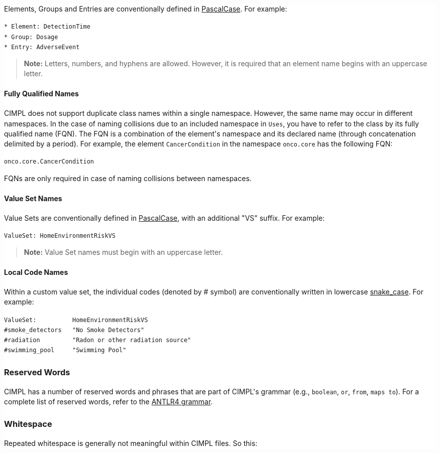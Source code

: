 Elements, Groups and Entries are conventionally defined in [PascalCase](http://wiki.c2.com/?PascalCase). For example:

```
* Element: DetectionTime
* Group: Dosage
* Entry: AdverseEvent
```

>**Note:** Letters, numbers, and hyphens are allowed. However, it is required that an element name begins with an uppercase letter.

#### Fully Qualified Names

CIMPL does not support duplicate class names within a single namespace. However, the same name may occur in different namespaces. In the case of naming collisions due to an included namespace in `Uses`, you have to refer to the class by its fully qualified name (FQN). The FQN is a combination of the element's namespace and its declared name (through concatenation delimited by a period). For example, the element `CancerCondition` in the namespace `onco.core` has the following FQN:

```
onco.core.CancerCondition
```

FQNs are only required in case of naming collisions between namespaces.

#### Value Set Names

Value Sets are conventionally defined in [PascalCase](http://wiki.c2.com/?PascalCase), with an additional "VS" suffix. For example:

```
ValueSet: HomeEnvironmentRiskVS
```
>**Note:** Value Set names must begin with an uppercase letter.

#### Local Code Names

Within a custom value set, the individual codes (denoted by # symbol) are conventionally written in lowercase [snake_case](https://en.wikipedia.org/wiki/Snake_case). For example:
```
ValueSet:          HomeEnvironmentRiskVS
#smoke_detectors   "No Smoke Detectors"
#radiation         "Radon or other radiation source"
#swimming_pool     "Swimming Pool"
```

### Reserved Words

CIMPL has a number of reserved words and phrases that are part of CIMPL's grammar (e.g., `boolean`, `or`, `from`, `maps to`). For a complete list of reserved words, refer to the [ANTLR4 grammar](https://github.com/standardhealth/shr-grammar/tree/master/src/main/antlr).

### Whitespace

Repeated whitespace is generally not meaningful within CIMPL files. So this:
